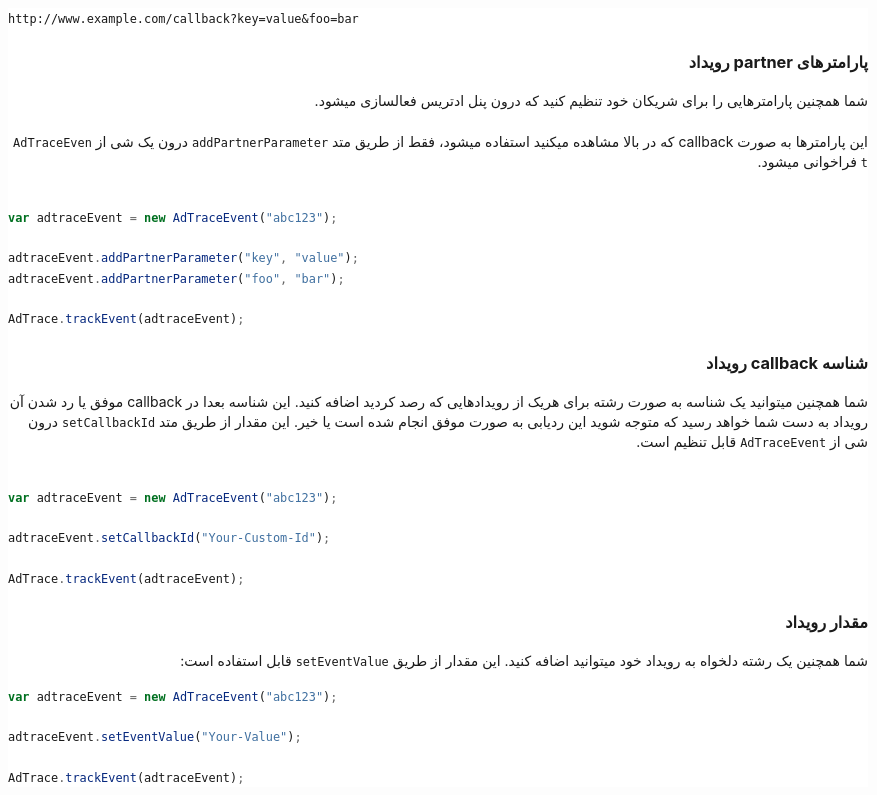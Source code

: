 ```
http://www.example.com/callback?key=value&foo=bar
```

### <div id="cp-ep-partner" dir="rtl" align='right'>پارامترهای partner رویداد</div>

<div dir="rtl" align='right'>
شما همچنین پارامترهایی را برای شریکان خود تنظیم کنید که درون پنل ادتریس فعالسازی میشود.
</div>
<br/>
<div dir="rtl" align='right'>
این پارامترها به صورت callback که در بالا مشاهده میکنید استفاده میشود، فقط از طریق متد <code>addPartnerParameter</code> درون یک شی از <code>AdTraceEvent</code> فراخوانی میشود.
</div>
<br/>

```js
var adtraceEvent = new AdTraceEvent("abc123");

adtraceEvent.addPartnerParameter("key", "value");
adtraceEvent.addPartnerParameter("foo", "bar");

AdTrace.trackEvent(adtraceEvent);
```

### <div id="cp-ep-id" dir="rtl" align='right'>شناسه callback رویداد</div>

<div dir="rtl" align='right'>
شما همچنین میتوانید یک شناسه به صورت رشته برای هریک از رویدادهایی که رصد کردید اضافه کنید. این شناسه بعدا در callback موفق یا رد شدن آن رویداد به دست شما خواهد رسید که متوجه شوید این ردیابی به صورت موفق انجام شده است یا خیر. این مقدار از طریق متد <code>setCallbackId</code> درون شی  از <code>AdTraceEvent</code> قابل تنظیم است.
</div>
<br/>

```js
var adtraceEvent = new AdTraceEvent("abc123");

adtraceEvent.setCallbackId("Your-Custom-Id");

AdTrace.trackEvent(adtraceEvent);
```

### <div id="cp-ep-value" dir="rtl" align='right'>مقدار رویداد</div>

<div dir="rtl" align='right'>
شما همچنین یک رشته دلخواه به رویداد خود میتوانید اضافه کنید. این مقدار از طریق <code>setEventValue</code> قابل استفاده است:
</div>

```js
var adtraceEvent = new AdTraceEvent("abc123");

adtraceEvent.setEventValue("Your-Value");

AdTrace.trackEvent(adtraceEvent);
```
